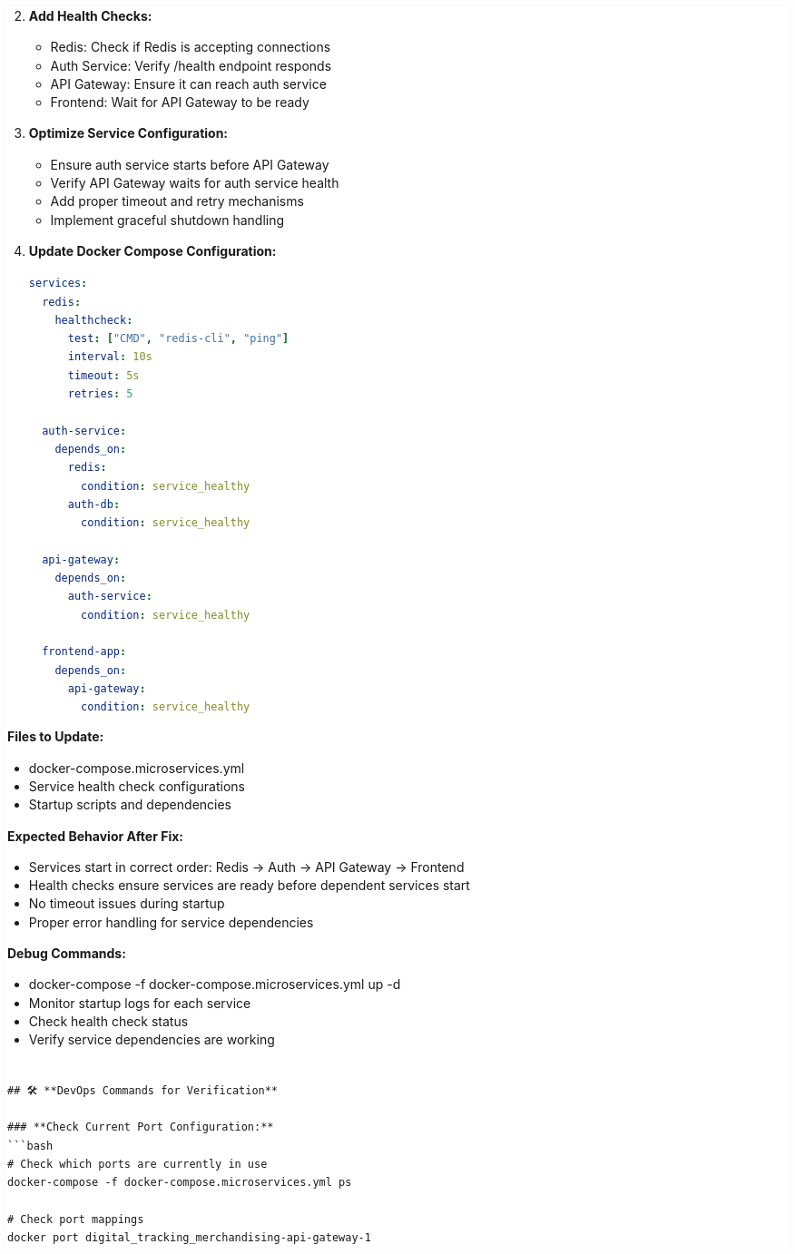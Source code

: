 2. **Add Health Checks:**
   - Redis: Check if Redis is accepting connections
   - Auth Service: Verify /health endpoint responds
   - API Gateway: Ensure it can reach auth service
   - Frontend: Wait for API Gateway to be ready

3. **Optimize Service Configuration:**
   - Ensure auth service starts before API Gateway
   - Verify API Gateway waits for auth service health
   - Add proper timeout and retry mechanisms
   - Implement graceful shutdown handling

4. **Update Docker Compose Configuration:**
   ```yaml
   services:
     redis:
       healthcheck:
         test: ["CMD", "redis-cli", "ping"]
         interval: 10s
         timeout: 5s
         retries: 5
   
     auth-service:
       depends_on:
         redis:
           condition: service_healthy
         auth-db:
           condition: service_healthy
   
     api-gateway:
       depends_on:
         auth-service:
           condition: service_healthy
   
     frontend-app:
       depends_on:
         api-gateway:
           condition: service_healthy
   ```

**Files to Update:**
- docker-compose.microservices.yml
- Service health check configurations
- Startup scripts and dependencies

**Expected Behavior After Fix:**
- Services start in correct order: Redis → Auth → API Gateway → Frontend
- Health checks ensure services are ready before dependent services start
- No timeout issues during startup
- Proper error handling for service dependencies

**Debug Commands:**
- docker-compose -f docker-compose.microservices.yml up -d
- Monitor startup logs for each service
- Check health check status
- Verify service dependencies are working
```

## 🛠️ **DevOps Commands for Verification**

### **Check Current Port Configuration:**
```bash
# Check which ports are currently in use
docker-compose -f docker-compose.microservices.yml ps

# Check port mappings
docker port digital_tracking_merchandising-api-gateway-1
```